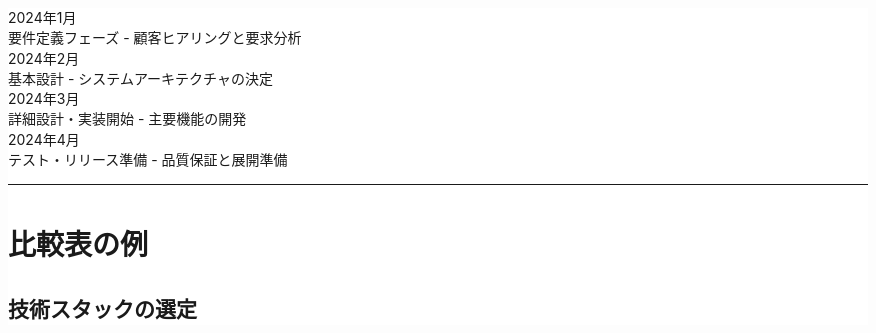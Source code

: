 <div class="timeline">

<div class="timeline-item">
<div class="timeline-date">2024年1月</div>
<div class="timeline-content">
要件定義フェーズ - 顧客ヒアリングと要求分析
</div>
</div>

<div class="timeline-item">
<div class="timeline-date">2024年2月</div>
<div class="timeline-content">
基本設計 - システムアーキテクチャの決定
</div>
</div>

<div class="timeline-item">
<div class="timeline-date">2024年3月</div>
<div class="timeline-content">
詳細設計・実装開始 - 主要機能の開発
</div>
</div>

<div class="timeline-item">
<div class="timeline-date">2024年4月</div>
<div class="timeline-content">
テスト・リリース準備 - 品質保証と展開準備
</div>
</div>

</div>

---



# 比較表の例

## 技術スタックの選定

<style scoped>
.comparison-table {
  width: 100%;
  margin-top: 20px;
  border-collapse: collapse;
  font-size: 1.1em;
}
.comparison-table th {
  background: #1e50a2;
  color: white;
  padding: 12px;
  text-align: center;
  font-weight: bold;
}
.comparison-table td {
  padding: 10px;
  border: 1px solid #ddd;
  text-align: center;
}
.comparison-table tr:nth-child(even) {
  background: #f8f9fa;
}
.excellent {
  background: #d4edda !important;
  color: #155724;
  font-weight: bold;